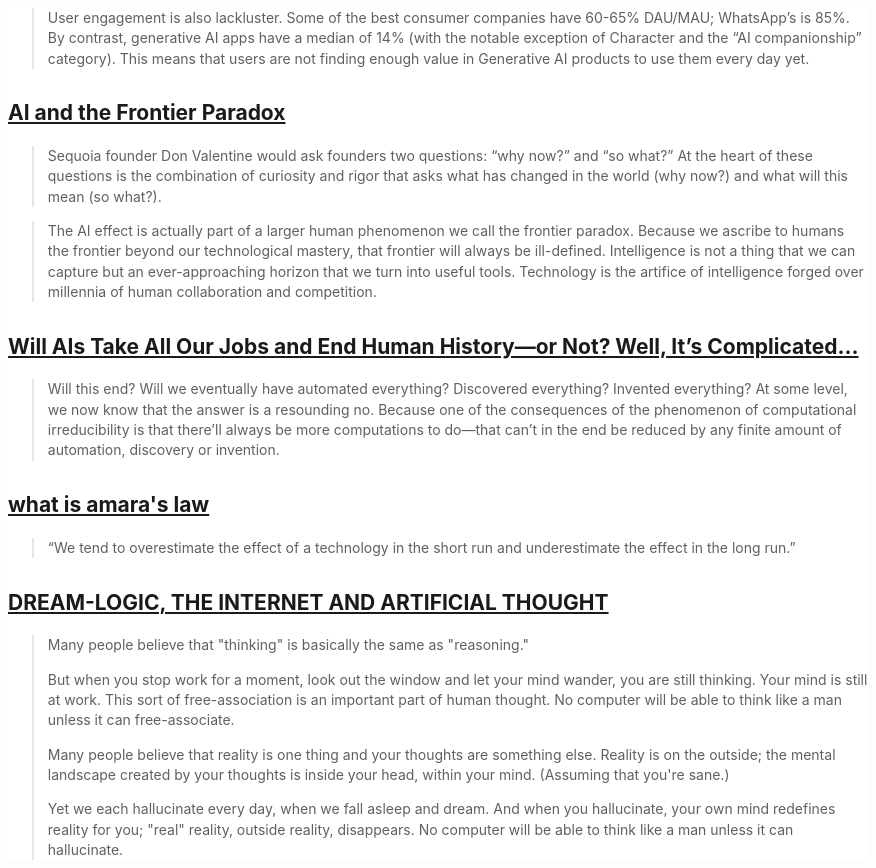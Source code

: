 > User engagement is also lackluster. Some of the best consumer companies have 60-65% DAU/MAU; WhatsApp’s is 85%. By contrast, generative AI apps have a median of 14% (with the notable exception of Character and the “AI companionship” category). This means that users are not finding enough value in Generative AI products to use them every day yet.

## [AI and the Frontier Paradox](https://www.sequoiacap.com/article/ai-paradox-perspective/)

> Sequoia founder Don Valentine would ask founders two questions: “why now?” and “so what?” At the heart of these questions is the combination of curiosity and rigor that asks what has changed in the world (why now?) and what will this mean (so what?).

> The AI effect is actually part of a larger human phenomenon we call the frontier paradox. Because we ascribe to humans the frontier beyond our technological mastery, that frontier will always be ill-defined. Intelligence is not a thing that we can capture but an ever-approaching horizon that we turn into useful tools. Technology is the artifice of intelligence forged over millennia of human collaboration and competition.

## [Will AIs Take All Our Jobs and End Human History—or Not? Well, It’s Complicated…](https://writings.stephenwolfram.com/2023/03/will-ais-take-all-our-jobs-and-end-human-history-or-not-well-its-complicated/)

> Will this end? Will we eventually have automated everything? Discovered everything? Invented everything? At some level, we now know that the answer is a resounding no. Because one of the consequences of the phenomenon of computational irreducibility is that there’ll always be more computations to do—that can’t in the end be reduced by any finite amount of automation, discovery or invention.

## [what is amara's law](https://thevirtulab.com/what-is-amaras-law)

> “We tend to overestimate the effect of a technology in the short run and underestimate the effect in the long run.”

## [DREAM-LOGIC, THE INTERNET AND ARTIFICIAL THOUGHT](https://www.edge.org/conversation/david_gelernter-dream-logic-the-internet-and-artificial-thought)

> Many people believe that "thinking" is basically the same as "reasoning."
>
> But when you stop work for a moment, look out the window and let your mind wander, you are still thinking. Your mind is still at work. This sort of free-association is an important part of human thought. No computer will be able to think like a man unless it can free-associate.
>
> Many people believe that reality is one thing and your thoughts are something else. Reality is on the outside; the mental landscape created by your thoughts is inside your head, within your mind. (Assuming that you're sane.)
>
> Yet we each hallucinate every day, when we fall asleep and dream. And when you hallucinate, your own mind redefines reality for you; "real" reality, outside reality, disappears. No computer will be able to think like a man unless it can hallucinate.
